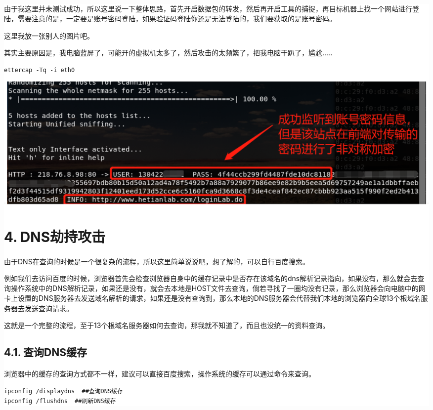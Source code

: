 由于我这里并未测试成功，所以这里说一下整体思路，首先开启数据包的转发，然后再开启工具的捕捉，再目标机器上找一个网站进行登陆，需要注意的是，一定要是账号密码登陆，如果验证码登陆你还是无法登陆的，我们要获取的是账号密码。

这里我放一张别人的图片吧。

其实主要原因是，我电脑蓝屏了，可能开的虚拟机太多了，然后攻击的太频繁了，把我电脑干趴了，尴尬.....

```
ettercap -Tq -i eth0
```

![image-20230812213339996](assets/image-20230812213339996.png)

# 4. DNS劫持攻击

由于DNS在查询的时候是一个很复杂的流程，所以这里简单说说吧，想了解的，可以自行百度搜索。

例如我们去访问百度的时候，浏览器首先会检查浏览器自身中的缓存记录中是否存在该域名的dns解析记录指向，如果没有，那么就会去查询操作系统中的DNS解析记录，如果还是没有，就会去本地是HOST文件去查询，倘若寻找了一圈均没有记录，那么浏览器会向电脑中的网卡上设置的DNS服务器去发送域名解析的请求，如果还是没有查询到，那么本地的DNS服务器会代替我们本地的浏览器向全球13个根域名服务器去发送查询请求。

这就是一个完整的流程，至于13个根域名服务器如何去查询，那我就不知道了，而且也没统一的资料查询。

## 4.1. 查询DNS缓存

浏览器中的缓存的查询方式都不一样，建议可以直接百度搜索，操作系统的缓存可以通过命令来查询。

```
ipconfig /displaydns  ##查询DNS缓存
ipconfig /flushdns  ##刷新DNS缓存
```
